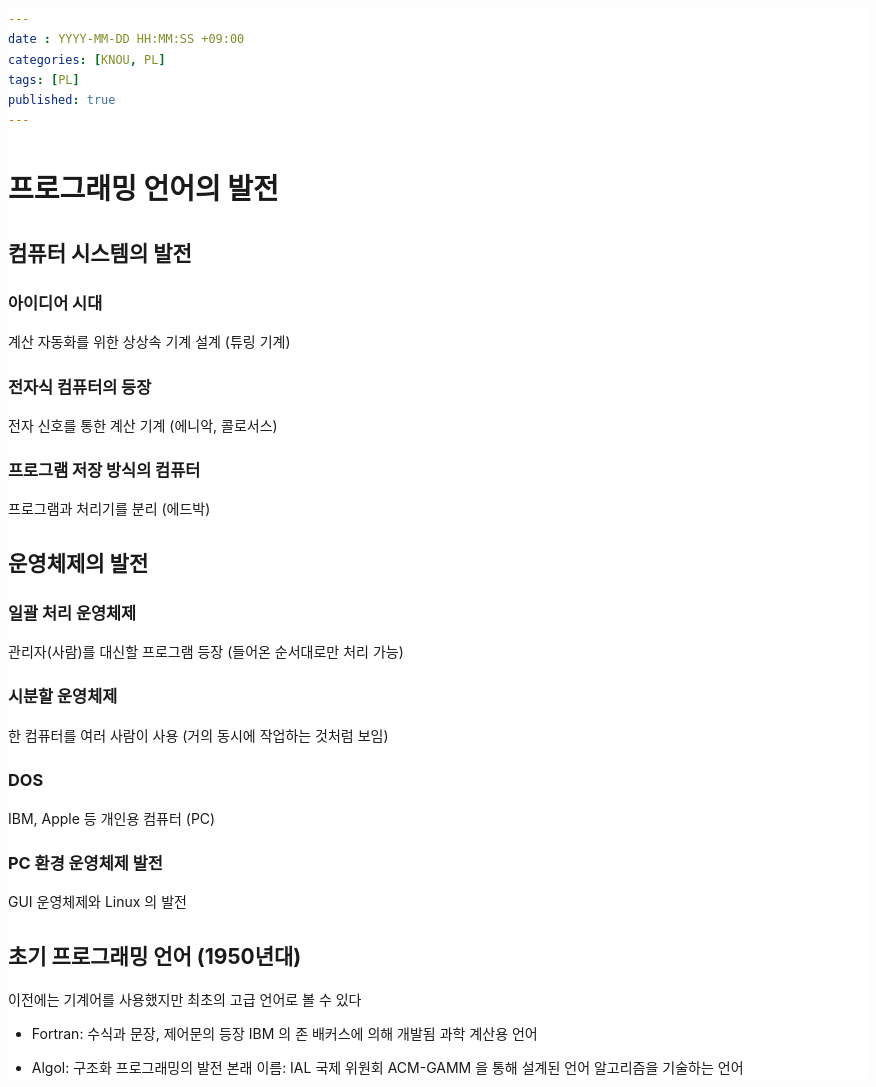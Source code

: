 ```yaml
---
date : YYYY-MM-DD HH:MM:SS +09:00
categories: [KNOU, PL]
tags: [PL]
published: true
---
```



# 프로그래밍 언어의 발전

## 컴퓨터 시스템의 발전
### 아이디어 시대
계산 자동화를 위한 상상속 기계 설계 (튜링 기계)

### 전자식 컴퓨터의 등장
전자 신호를 통한 계산 기계 (에니악, 콜로서스)

### 프로그램 저장 방식의 컴퓨터
프로그램과 처리기를 분리 (에드박)


## 운영체제의 발전
### 일괄 처리 운영체제 
관리자(사람)를 대신할 프로그램 등장 (들어온 순서대로만 처리 가능)

### 시분할 운영체제
한 컴퓨터를 여러 사람이 사용 (거의 동시에 작업하는 것처럼 보임)

### DOS
IBM, Apple 등 개인용 컴퓨터 (PC)

### PC 환경 운영체제 발전
GUI 운영체제와 Linux 의 발전


## 초기 프로그래밍 언어 (1950년대)
이전에는 기계어를 사용했지만
최초의 고급 언어로 볼 수 있다
- Fortran: 수식과 문장, 제어문의 등장 
IBM 의 존 배커스에 의해 개발됨
과학 계산용 언어

- Algol: 구조화 프로그래밍의 발전
본래 이름: IAL
국제 위원회 ACM-GAMM 을 통해 설계된 언어
알고리즘을 기술하는 언어
